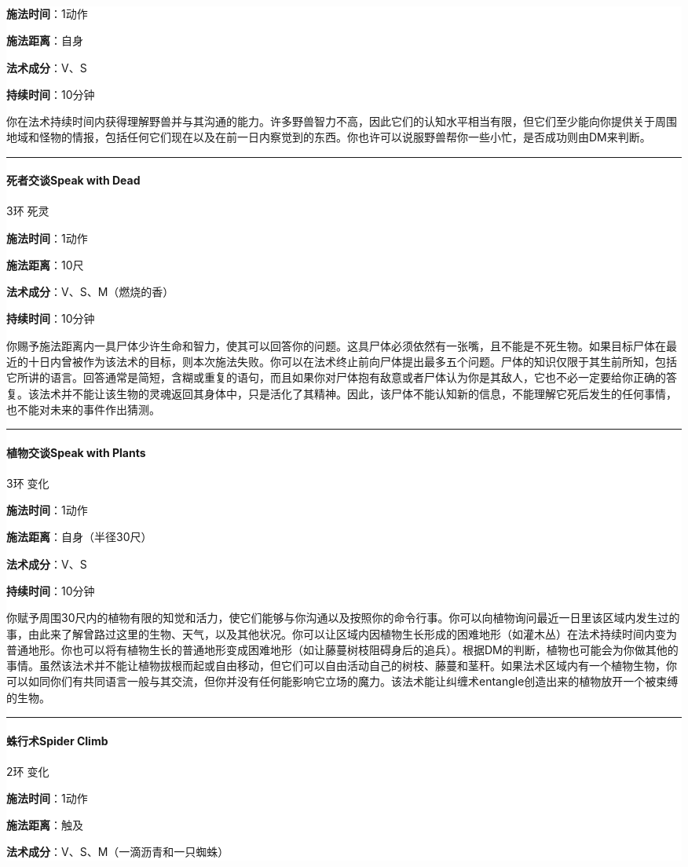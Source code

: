 **施法时间**：1动作

**施法距离**：自身

**法术成分**：V、S

**持续时间**：10分钟

​    你在法术持续时间内获得理解野兽并与其沟通的能力。许多野兽智力不高，因此它们的认知水平相当有限，但它们至少能向你提供关于周围地域和怪物的情报，包括任何它们现在以及在前一日内察觉到的东西。你也许可以说服野兽帮你一些小忙，是否成功则由DM来判断。

****

#### 死者交谈Speak with Dead 

3环  死灵

**施法时间**：1动作

**施法距离**：10尺

**法术成分**：V、S、M（燃烧的香）

**持续时间**：10分钟

​    你赐予施法距离内一具尸体少许生命和智力，使其可以回答你的问题。这具尸体必须依然有一张嘴，且不能是不死生物。如果目标尸体在最近的十日内曾被作为该法术的目标，则本次施法失败。
​     你可以在法术终止前向尸体提出最多五个问题。尸体的知识仅限于其生前所知，包括它所讲的语言。回答通常是简短，含糊或重复的语句，而且如果你对尸体抱有敌意或者尸体认为你是其敌人，它也不必一定要给你正确的答复。该法术并不能让该生物的灵魂返回其身体中，只是活化了其精神。因此，该尸体不能认知新的信息，不能理解它死后发生的任何事情，也不能对未来的事件作出猜测。

****

#### 植物交谈Speak with Plants

3环  变化

**施法时间**：1动作

**施法距离**：自身（半径30尺）

**法术成分**：V、S

**持续时间**：10分钟

​    你赋予周围30尺内的植物有限的知觉和活力，使它们能够与你沟通以及按照你的命令行事。你可以向植物询问最近一日里该区域内发生过的事，由此来了解曾路过这里的生物、天气，以及其他状况。
​     你可以让区域内因植物生长形成的困难地形（如灌木丛）在法术持续时间内变为普通地形。你也可以将有植物生长的普通地形变成困难地形（如让藤蔓树枝阻碍身后的追兵）。
​    根据DM的判断，植物也可能会为你做其他的事情。虽然该法术并不能让植物拔根而起或自由移动，但它们可以自由活动自己的树枝、藤蔓和茎秆。
​     如果法术区域内有一个植物生物，你可以如同你们有共同语言一般与其交流，但你并没有任何能影响它立场的魔力。
​     该法术能让纠缠术entangle创造出来的植物放开一个被束缚的生物。

****

#### 蛛行术Spider Climb 

2环  变化

**施法时间**：1动作

**施法距离**：触及

**法术成分**：V、S、M（一滴沥青和一只蜘蛛）
